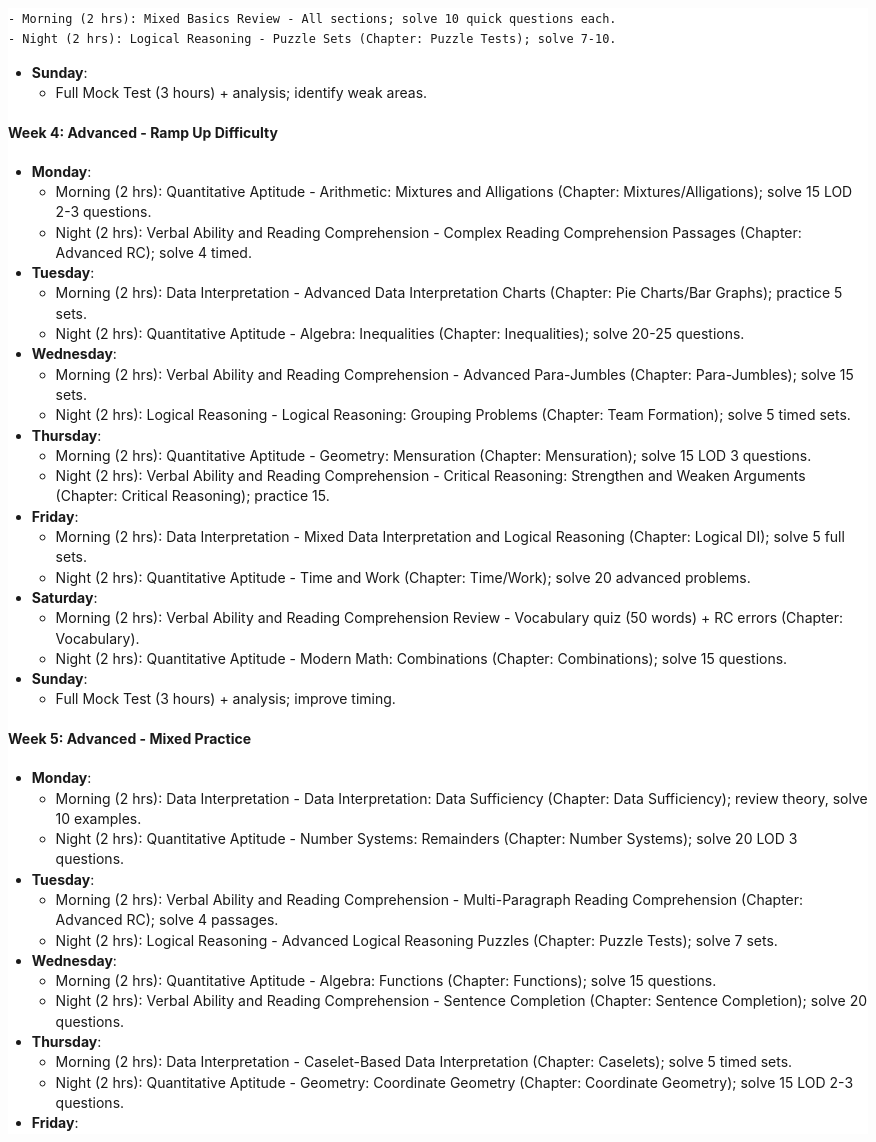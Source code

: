     - Morning (2 hrs): Mixed Basics Review - All sections; solve 10 quick questions each.
    - Night (2 hrs): Logical Reasoning - Puzzle Sets (Chapter: Puzzle Tests); solve 7-10.
- **Sunday**:
    - Full Mock Test (3 hours) + analysis; identify weak areas.


#### Week 4: Advanced - Ramp Up Difficulty

- **Monday**:
    - Morning (2 hrs): Quantitative Aptitude - Arithmetic: Mixtures and Alligations (Chapter: Mixtures/Alligations); solve 15 LOD 2-3 questions.
    - Night (2 hrs): Verbal Ability and Reading Comprehension - Complex Reading Comprehension Passages (Chapter: Advanced RC); solve 4 timed.
- **Tuesday**:
    - Morning (2 hrs): Data Interpretation - Advanced Data Interpretation Charts (Chapter: Pie Charts/Bar Graphs); practice 5 sets.
    - Night (2 hrs): Quantitative Aptitude - Algebra: Inequalities (Chapter: Inequalities); solve 20-25 questions.
- **Wednesday**:
    - Morning (2 hrs): Verbal Ability and Reading Comprehension - Advanced Para-Jumbles (Chapter: Para-Jumbles); solve 15 sets.
    - Night (2 hrs): Logical Reasoning - Logical Reasoning: Grouping Problems (Chapter: Team Formation); solve 5 timed sets.
- **Thursday**:
    - Morning (2 hrs): Quantitative Aptitude - Geometry: Mensuration (Chapter: Mensuration); solve 15 LOD 3 questions.
    - Night (2 hrs): Verbal Ability and Reading Comprehension - Critical Reasoning: Strengthen and Weaken Arguments (Chapter: Critical Reasoning); practice 15.
- **Friday**:
    - Morning (2 hrs): Data Interpretation - Mixed Data Interpretation and Logical Reasoning (Chapter: Logical DI); solve 5 full sets.
    - Night (2 hrs): Quantitative Aptitude - Time and Work (Chapter: Time/Work); solve 20 advanced problems.
- **Saturday**:
    - Morning (2 hrs): Verbal Ability and Reading Comprehension Review - Vocabulary quiz (50 words) + RC errors (Chapter: Vocabulary).
    - Night (2 hrs): Quantitative Aptitude - Modern Math: Combinations (Chapter: Combinations); solve 15 questions.
- **Sunday**:
    - Full Mock Test (3 hours) + analysis; improve timing.


#### Week 5: Advanced - Mixed Practice

- **Monday**:
    - Morning (2 hrs): Data Interpretation - Data Interpretation: Data Sufficiency (Chapter: Data Sufficiency); review theory, solve 10 examples.
    - Night (2 hrs): Quantitative Aptitude - Number Systems: Remainders (Chapter: Number Systems); solve 20 LOD 3 questions.
- **Tuesday**:
    - Morning (2 hrs): Verbal Ability and Reading Comprehension - Multi-Paragraph Reading Comprehension (Chapter: Advanced RC); solve 4 passages.
    - Night (2 hrs): Logical Reasoning - Advanced Logical Reasoning Puzzles (Chapter: Puzzle Tests); solve 7 sets.
- **Wednesday**:
    - Morning (2 hrs): Quantitative Aptitude - Algebra: Functions (Chapter: Functions); solve 15 questions.
    - Night (2 hrs): Verbal Ability and Reading Comprehension - Sentence Completion (Chapter: Sentence Completion); solve 20 questions.
- **Thursday**:
    - Morning (2 hrs): Data Interpretation - Caselet-Based Data Interpretation (Chapter: Caselets); solve 5 timed sets.
    - Night (2 hrs): Quantitative Aptitude - Geometry: Coordinate Geometry (Chapter: Coordinate Geometry); solve 15 LOD 2-3 questions.
- **Friday**: